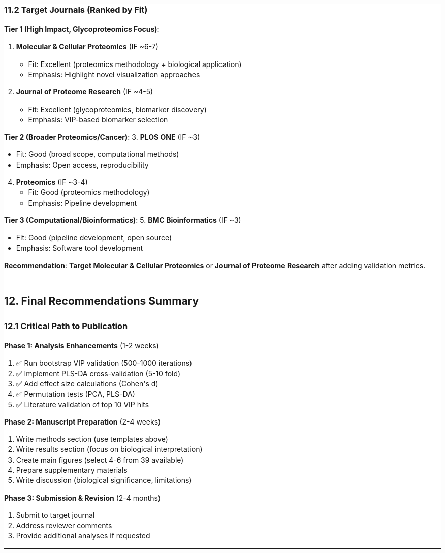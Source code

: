 ### 11.2 Target Journals (Ranked by Fit)

**Tier 1 (High Impact, Glycoproteomics Focus)**:
1. **Molecular & Cellular Proteomics** (IF ~6-7)
   - Fit: Excellent (proteomics methodology + biological application)
   - Emphasis: Highlight novel visualization approaches

2. **Journal of Proteome Research** (IF ~4-5)
   - Fit: Excellent (glycoproteomics, biomarker discovery)
   - Emphasis: VIP-based biomarker selection

**Tier 2 (Broader Proteomics/Cancer)**:
3. **PLOS ONE** (IF ~3)
   - Fit: Good (broad scope, computational methods)
   - Emphasis: Open access, reproducibility

4. **Proteomics** (IF ~3-4)
   - Fit: Good (proteomics methodology)
   - Emphasis: Pipeline development

**Tier 3 (Computational/Bioinformatics)**:
5. **BMC Bioinformatics** (IF ~3)
   - Fit: Good (pipeline development, open source)
   - Emphasis: Software tool development

**Recommendation**: **Target Molecular & Cellular Proteomics** or **Journal of Proteome Research** after adding validation metrics.

---

## 12. Final Recommendations Summary

### 12.1 Critical Path to Publication

**Phase 1: Analysis Enhancements** (1-2 weeks)
1. ✅ Run bootstrap VIP validation (500-1000 iterations)
2. ✅ Implement PLS-DA cross-validation (5-10 fold)
3. ✅ Add effect size calculations (Cohen's d)
4. ✅ Permutation tests (PCA, PLS-DA)
5. ✅ Literature validation of top 10 VIP hits

**Phase 2: Manuscript Preparation** (2-4 weeks)
1. Write methods section (use templates above)
2. Write results section (focus on biological interpretation)
3. Create main figures (select 4-6 from 39 available)
4. Prepare supplementary materials
5. Write discussion (biological significance, limitations)

**Phase 3: Submission & Revision** (2-4 months)
1. Submit to target journal
2. Address reviewer comments
3. Provide additional analyses if requested

---
